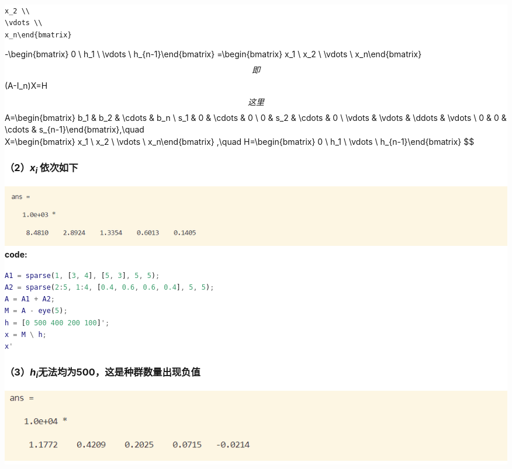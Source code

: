     x_2 \\
    \vdots \\
    x_n\end{bmatrix}
-\begin{bmatrix}
    0 \\ 
    h_1 \\ 
    \vdots \\ 
    h_{n-1}\end{bmatrix}
=\begin{bmatrix}
    x_1 \\ 
    x_2 \\ 
    \vdots \\ 
    x_n\end{bmatrix}
$$
即
$$ (A-I_n)X=H $$
这里 
$$
A=\begin{bmatrix}
    b_1 & b_2 & \cdots & b_n \\
    s_1 & 0 & \cdots & 0 \\
    0 & s_2 & \cdots & 0 \\
    \vdots & \vdots & \ddots & \vdots \\
    0 & 0 & \cdots & s_{n-1}\end{bmatrix},\quad   
X=\begin{bmatrix}
    x_1 \\
    x_2 \\
    \vdots \\
    x_n\end{bmatrix} ,\quad
H=\begin{bmatrix}
    0 \\ 
    h_1 \\ 
    \vdots \\ 
    h_{n-1}\end{bmatrix}
$$
### （2）$x_{i}$ 依次如下
![alt text](image-44.png)
**code:**
```matlab
A1 = sparse(1, [3, 4], [5, 3], 5, 5);
A2 = sparse(2:5, 1:4, [0.4, 0.6, 0.6, 0.4], 5, 5);
A = A1 + A2;
M = A - eye(5);
h = [0 500 400 200 100]';
x = M \ h;
x'

```
### （3）$h_i$无法均为500，这是种群数量出现负值
![alt text](image-45.png) 